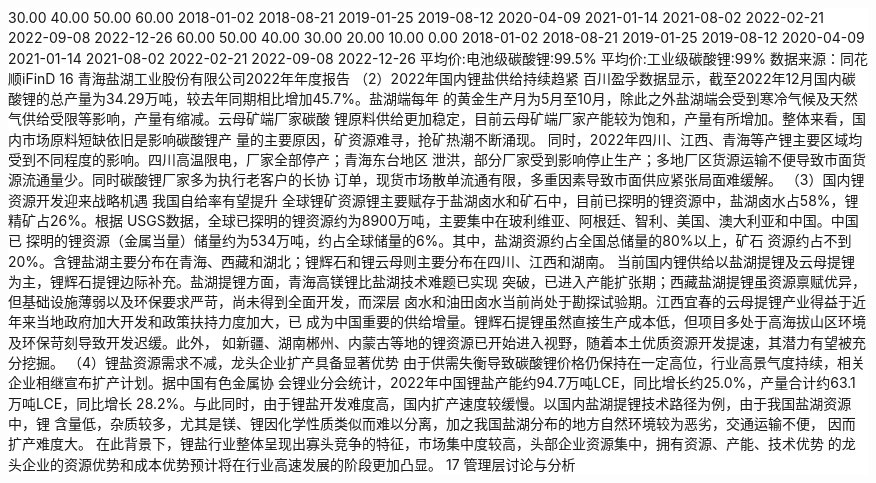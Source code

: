 30.00
40.00
50.00
60.00
2018-01-02
2018-08-21
2019-01-25
2019-08-12
2020-04-09
2021-01-14
2021-08-02
2022-02-21
2022-09-08
2022-12-26
60.00
50.00
40.00
30.00
20.00
10.00
0.00
2018-01-02
2018-08-21
2019-01-25
2019-08-12
2020-04-09
2021-01-14
2021-08-02
2022-02-21
2022-09-08
2022-12-26
平均价:电池级碳酸锂:99.5%
平均价:工业级碳酸锂:99%
数据来源：同花顺iFinD
16
青海盐湖工业股份有限公司2022年年度报告
（2）2022年国内锂盐供给持续趋紧
百川盈孚数据显示，截至2022年12月国内碳酸锂的总产量为34.29万吨，较去年同期相比增加45.7%。盐湖端每年
的黄金生产月为5月至10月，除此之外盐湖端会受到寒冷气候及天然气供给受限等影响，产量有缩减。云母矿端厂家碳酸
锂原料供给更加稳定，目前云母矿端厂家产能较为饱和，产量有所增加。整体来看，国内市场原料短缺依旧是影响碳酸锂产
量的主要原因，矿资源难寻，抢矿热潮不断涌现。
同时，2022年四川、江西、青海等产锂主要区域均受到不同程度的影响。四川高温限电，厂家全部停产；青海东台地区
泄洪，部分厂家受到影响停止生产；多地厂区货源运输不便导致市面货源流通量少。同时碳酸锂厂家多为执行老客户的长协
订单，现货市场散单流通有限，多重因素导致市面供应紧张局面难缓解。
（3）国内锂资源开发迎来战略机遇		我国自给率有望提升
全球锂矿资源锂主要赋存于盐湖卤水和矿石中，目前已探明的锂资源中，盐湖卤水占58%，锂精矿占26%。根据
USGS数据，全球已探明的锂资源约为8900万吨，主要集中在玻利维亚、阿根廷、智利、美国、澳大利亚和中国。中国已
探明的锂资源（金属当量）储量约为534万吨，约占全球储量的6%。其中，盐湖资源约占全国总储量的80%以上，矿石
资源约占不到20%。含锂盐湖主要分布在青海、西藏和湖北；锂辉石和锂云母则主要分布在四川、江西和湖南。
当前国内锂供给以盐湖提锂及云母提锂为主，锂辉石提锂边际补充。盐湖提锂方面，青海高镁锂比盐湖技术难题已实现
突破，已进入产能扩张期；西藏盐湖提锂虽资源禀赋优异，但基础设施薄弱以及环保要求严苛，尚未得到全面开发，而深层
卤水和油田卤水当前尚处于勘探试验期。江西宜春的云母提锂产业得益于近年来当地政府加大开发和政策扶持力度加大，已
成为中国重要的供给增量。锂辉石提锂虽然直接生产成本低，但项目多处于高海拔山区环境及环保苛刻导致开发迟缓。此外，
如新疆、湖南郴州、内蒙古等地的锂资源已开始进入视野，随着本土优质资源开发提速，其潜力有望被充分挖掘。
（4）锂盐资源需求不减，龙头企业扩产具备显著优势
由于供需失衡导致碳酸锂价格仍保持在一定高位，行业高景气度持续，相关企业相继宣布扩产计划。据中国有色金属协
会锂业分会统计，2022年中国锂盐产能约94.7万吨LCE，同比增长约25.0%，产量合计约63.1万吨LCE，同比增长
28.2%。与此同时，由于锂盐开发难度高，国内扩产速度较缓慢。以国内盐湖提锂技术路径为例，由于我国盐湖资源中，锂
含量低，杂质较多，尤其是镁、锂因化学性质类似而难以分离，加之我国盐湖分布的地方自然环境较为恶劣，交通运输不便，
因而扩产难度大。
在此背景下，锂盐行业整体呈现出寡头竞争的特征，市场集中度较高，头部企业资源集中，拥有资源、产能、技术优势
的龙头企业的资源优势和成本优势预计将在行业高速发展的阶段更加凸显。
17
管理层讨论与分析